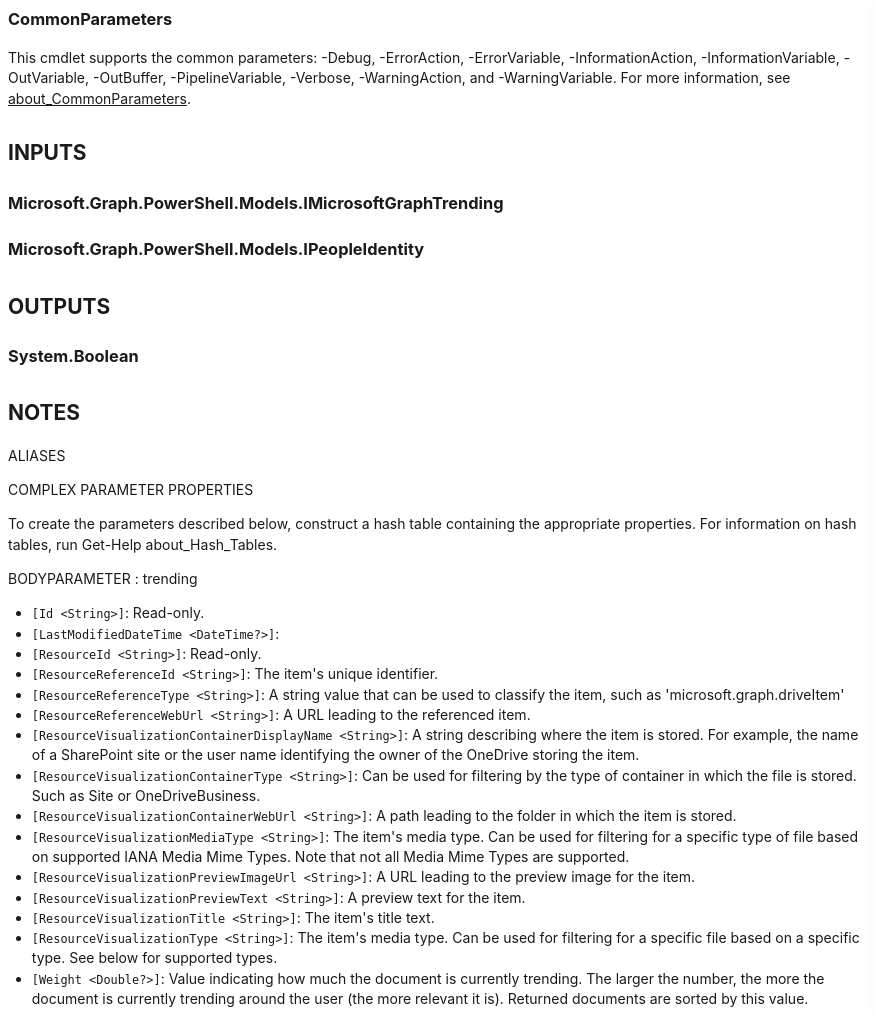 ### CommonParameters
This cmdlet supports the common parameters: -Debug, -ErrorAction, -ErrorVariable, -InformationAction, -InformationVariable, -OutVariable, -OutBuffer, -PipelineVariable, -Verbose, -WarningAction, and -WarningVariable. For more information, see [about_CommonParameters](http://go.microsoft.com/fwlink/?LinkID=113216).

## INPUTS

### Microsoft.Graph.PowerShell.Models.IMicrosoftGraphTrending

### Microsoft.Graph.PowerShell.Models.IPeopleIdentity

## OUTPUTS

### System.Boolean

## NOTES

ALIASES

COMPLEX PARAMETER PROPERTIES

To create the parameters described below, construct a hash table containing the appropriate properties. For information on hash tables, run Get-Help about_Hash_Tables.


BODYPARAMETER <IMicrosoftGraphTrending>: trending
  - `[Id <String>]`: Read-only.
  - `[LastModifiedDateTime <DateTime?>]`: 
  - `[ResourceId <String>]`: Read-only.
  - `[ResourceReferenceId <String>]`: The item's unique identifier.
  - `[ResourceReferenceType <String>]`: A string value that can be used to classify the item, such as 'microsoft.graph.driveItem'
  - `[ResourceReferenceWebUrl <String>]`: A URL leading to the referenced item.
  - `[ResourceVisualizationContainerDisplayName <String>]`: A string describing where the item is stored. For example, the name of a SharePoint site or the user name identifying the owner of the OneDrive storing the item.
  - `[ResourceVisualizationContainerType <String>]`: Can be used for filtering by the type of container in which the file is stored. Such as Site or OneDriveBusiness.
  - `[ResourceVisualizationContainerWebUrl <String>]`: A path leading to the folder in which the item is stored.
  - `[ResourceVisualizationMediaType <String>]`: The item's media type. Can be used for filtering for a specific type of file based on supported IANA Media Mime Types. Note that not all Media Mime Types are supported.
  - `[ResourceVisualizationPreviewImageUrl <String>]`: A URL leading to the preview image for the item.
  - `[ResourceVisualizationPreviewText <String>]`: A preview text for the item.
  - `[ResourceVisualizationTitle <String>]`: The item's title text.
  - `[ResourceVisualizationType <String>]`: The item's media type. Can be used for filtering for a specific file based on a specific type. See below for supported types.
  - `[Weight <Double?>]`: Value indicating how much the document is currently trending. The larger the number, the more the document is currently trending around the user (the more relevant it is). Returned documents are sorted by this value.
